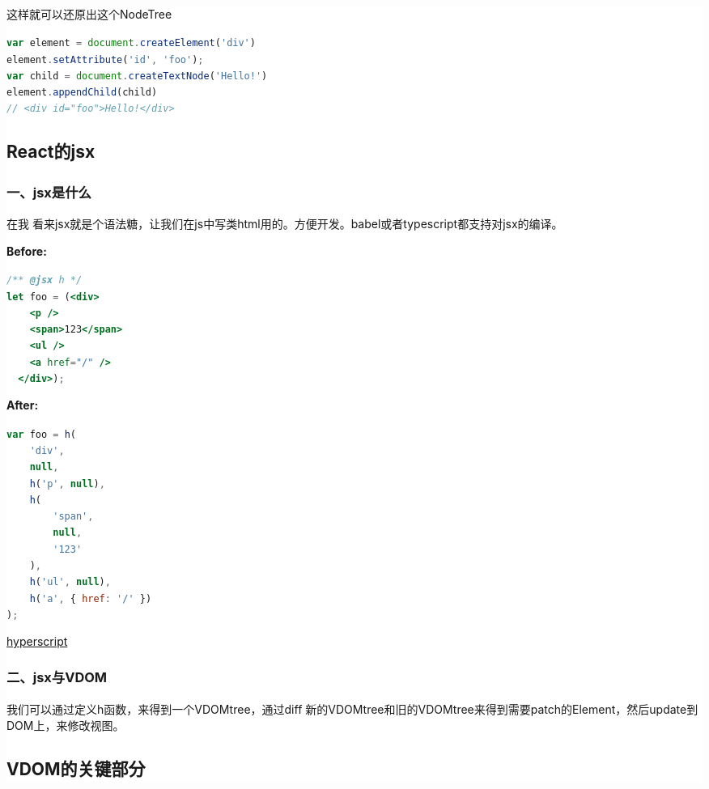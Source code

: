这样就可以还原出这个NodeTree

```javascript
var element = document.createElement('div')
element.setAttribute('id', 'foo');
var child = document.createTextNode('Hello!')
element.appendChild(child)
// <div id="foo">Hello!</div>
```



## React的jsx

### 一、jsx是什么

在我 看来jsx就是个语法糖，让我们在js中写类html用的。方便开发。babel或者typescript都支持对jsx的编译。

**Before:**

```jsx
/** @jsx h */
let foo = (<div>
    <p />
    <span>123</span>
    <ul />
    <a href="/" />
  </div>);  

```

**After:** 

```js
var foo = h(
	'div',
	null,
	h('p', null),
	h(
		'span',
		null,
		'123'
	),
	h('ul', null),
	h('a', { href: '/' })
); 
```

[hyperscript](https://github.com/dominictarr/hyperscript)

### 二、jsx与VDOM

我们可以通过定义h函数，来得到一个VDOMtree，通过diff 新的VDOMtree和旧的VDOMtree来得到需要patch的Element，然后update到DOM上，来修改视图。

## VDOM的关键部分
